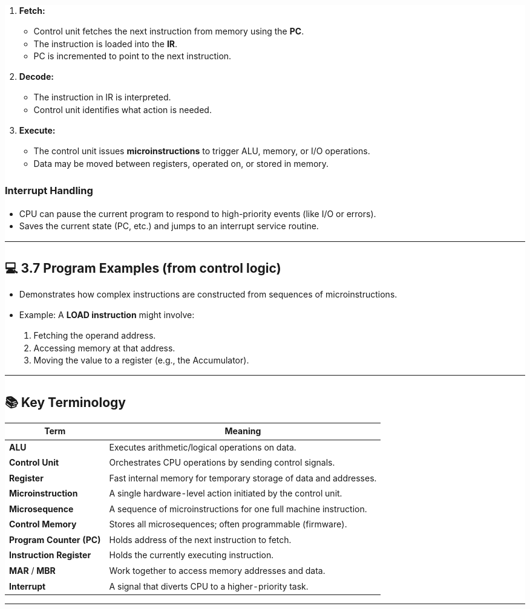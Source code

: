 1. **Fetch:**

   * Control unit fetches the next instruction from memory using the **PC**.
   * The instruction is loaded into the **IR**.
   * PC is incremented to point to the next instruction.

2. **Decode:**

   * The instruction in IR is interpreted.
   * Control unit identifies what action is needed.

3. **Execute:**

   * The control unit issues **microinstructions** to trigger ALU, memory, or I/O operations.
   * Data may be moved between registers, operated on, or stored in memory.

### **Interrupt Handling**

* CPU can pause the current program to respond to high-priority events (like I/O or errors).
* Saves the current state (PC, etc.) and jumps to an interrupt service routine.

---

## 💻 3.7 Program Examples (from control logic)

* Demonstrates how complex instructions are constructed from sequences of microinstructions.
* Example: A **LOAD instruction** might involve:

  1. Fetching the operand address.
  2. Accessing memory at that address.
  3. Moving the value to a register (e.g., the Accumulator).

---

## 📚 Key Terminology

| Term                     | Meaning                                                           |
| ------------------------ | ----------------------------------------------------------------- |
| **ALU**                  | Executes arithmetic/logical operations on data.                   |
| **Control Unit**         | Orchestrates CPU operations by sending control signals.           |
| **Register**             | Fast internal memory for temporary storage of data and addresses. |
| **Microinstruction**     | A single hardware-level action initiated by the control unit.     |
| **Microsequence**        | A sequence of microinstructions for one full machine instruction. |
| **Control Memory**       | Stores all microsequences; often programmable (firmware).         |
| **Program Counter (PC)** | Holds address of the next instruction to fetch.                   |
| **Instruction Register** | Holds the currently executing instruction.                        |
| **MAR** / **MBR**        | Work together to access memory addresses and data.                |
| **Interrupt**            | A signal that diverts CPU to a higher-priority task.              |

---